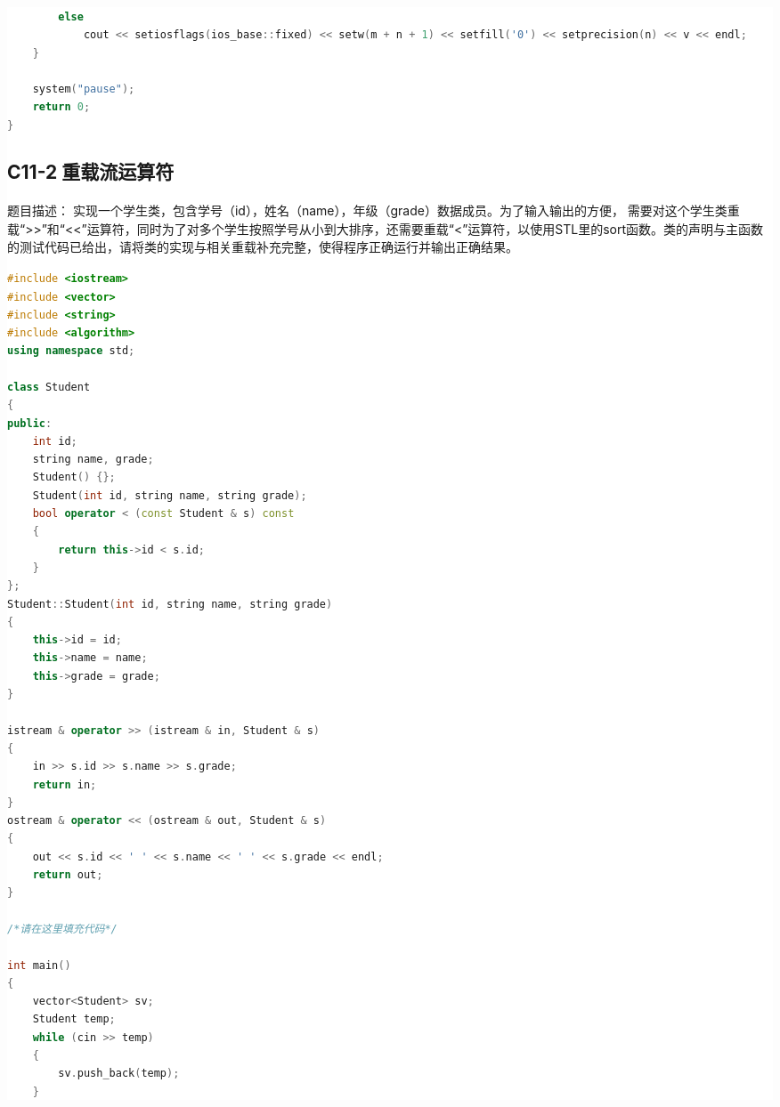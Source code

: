 ```c++
        else 
            cout << setiosflags(ios_base::fixed) << setw(m + n + 1) << setfill('0') << setprecision(n) << v << endl;
    }

    system("pause");
    return 0;
}
```

## C11-2 重载流运算符
题目描述：
实现一个学生类，包含学号（id），姓名（name），年级（grade）数据成员。为了输入输出的方便，
需要对这个学生类重载“>>”和“<<”运算符，同时为了对多个学生按照学号从小到大排序，还需要重载“<”运算符，以使用STL里的sort函数。类的声明与主函数的测试代码已给出，请将类的实现与相关重载补充完整，使得程序正确运行并输出正确结果。

```c++
#include <iostream>
#include <vector>
#include <string>
#include <algorithm>
using namespace std;

class Student
{
public:
    int id;
    string name, grade;
    Student() {};
    Student(int id, string name, string grade);
    bool operator < (const Student & s) const
    {
        return this->id < s.id;
    }
};
Student::Student(int id, string name, string grade)
{
    this->id = id;
    this->name = name;
    this->grade = grade;
}

istream & operator >> (istream & in, Student & s)
{
    in >> s.id >> s.name >> s.grade;
    return in;
}
ostream & operator << (ostream & out, Student & s)
{
    out << s.id << ' ' << s.name << ' ' << s.grade << endl;
    return out;
}

/*请在这里填充代码*/

int main()
{
    vector<Student> sv;
    Student temp;
    while (cin >> temp)
    {
        sv.push_back(temp);
    }
```